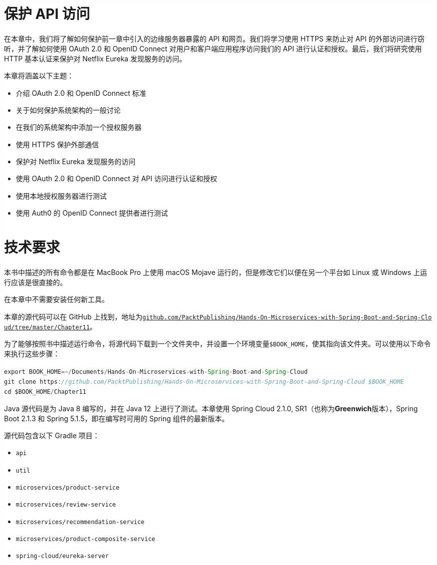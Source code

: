# 保护 API 访问

在本章中，我们将了解如何保护前一章中引入的边缘服务器暴露的 API 和网页。我们将学习使用 HTTPS 来防止对 API 的外部访问进行窃听，并了解如何使用 OAuth 2.0 和 OpenID Connect 对用户和客户端应用程序访问我们的 API 进行认证和授权。最后，我们将研究使用 HTTP 基本认证来保护对 Netflix Eureka 发现服务的访问。

本章将涵盖以下主题：

+   介绍 OAuth 2.0 和 OpenID Connect 标准

+   关于如何保护系统架构的一般讨论

+   在我们的系统架构中添加一个授权服务器

+   使用 HTTPS 保护外部通信

+   保护对 Netflix Eureka 发现服务的访问

+   使用 OAuth 2.0 和 OpenID Connect 对 API 访问进行认证和授权

+   使用本地授权服务器进行测试

+   使用 Auth0 的 OpenID Connect 提供者进行测试

# 技术要求

本书中描述的所有命令都是在 MacBook Pro 上使用 macOS Mojave 运行的，但是修改它们以便在另一个平台如 Linux 或 Windows 上运行应该是很直接的。

在本章中不需要安装任何新工具。

本章的源代码可以在 GitHub 上找到，地址为[`github.com/PacktPublishing/Hands-On-Microservices-with-Spring-Boot-and-Spring-Cloud/tree/master/Chapter11`](https://github.com/PacktPublishing/Hands-On-Microservices-with-Spring-Boot-and-Spring-Cloud/tree/master/Chapter11)。

为了能够按照书中描述运行命令，将源代码下载到一个文件夹中，并设置一个环境变量`$BOOK_HOME`，使其指向该文件夹。可以使用以下命令来执行这些步骤：

```java
export BOOK_HOME=~/Documents/Hands-On-Microservices-with-Spring-Boot-and-Spring-Cloud
git clone https://github.com/PacktPublishing/Hands-On-Microservices-with-Spring-Boot-and-Spring-Cloud $BOOK_HOME
cd $BOOK_HOME/Chapter11
```

Java 源代码是为 Java 8 编写的，并在 Java 12 上进行了测试。本章使用 Spring Cloud 2.1.0, SR1（也称为**Greenwich**版本），Spring Boot 2.1.3 和 Spring 5.1.5，即在编写时可用的 Spring 组件的最新版本。

源代码包含以下 Gradle 项目：

+   `api`

+   `util`

+   `microservices/product-service`

+   `microservices/review-service`

+   `microservices/recommendation-service`

+   `microservices/product-composite-service`

+   `spring-cloud/eureka-server`

